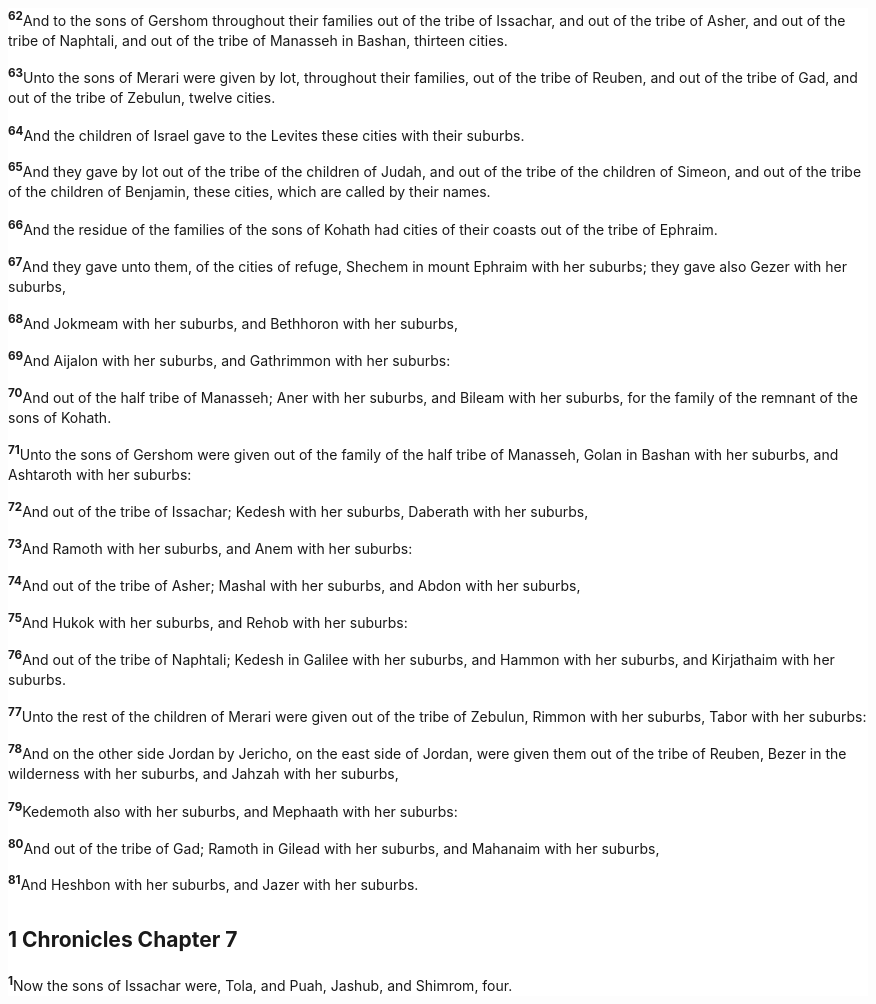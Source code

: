 <sup>**62**</sup>And to the sons of Gershom throughout their families out of the tribe of Issachar, and out of the tribe of Asher, and out of the tribe of Naphtali, and out of the tribe of Manasseh in Bashan, thirteen cities.

<sup>**63**</sup>Unto the sons of Merari were given by lot, throughout their families, out of the tribe of Reuben, and out of the tribe of Gad, and out of the tribe of Zebulun, twelve cities.

<sup>**64**</sup>And the children of Israel gave to the Levites these cities with their suburbs.

<sup>**65**</sup>And they gave by lot out of the tribe of the children of Judah, and out of the tribe of the children of Simeon, and out of the tribe of the children of Benjamin, these cities, which are called by their names.

<sup>**66**</sup>And the residue of the families of the sons of Kohath had cities of their coasts out of the tribe of Ephraim.

<sup>**67**</sup>And they gave unto them, of the cities of refuge, Shechem in mount Ephraim with her suburbs; they gave also Gezer with her suburbs,

<sup>**68**</sup>And Jokmeam with her suburbs, and Bethhoron with her suburbs,

<sup>**69**</sup>And Aijalon with her suburbs, and Gathrimmon with her suburbs:

<sup>**70**</sup>And out of the half tribe of Manasseh; Aner with her suburbs, and Bileam with her suburbs, for the family of the remnant of the sons of Kohath.

<sup>**71**</sup>Unto the sons of Gershom were given out of the family of the half tribe of Manasseh, Golan in Bashan with her suburbs, and Ashtaroth with her suburbs:

<sup>**72**</sup>And out of the tribe of Issachar; Kedesh with her suburbs, Daberath with her suburbs,

<sup>**73**</sup>And Ramoth with her suburbs, and Anem with her suburbs:

<sup>**74**</sup>And out of the tribe of Asher; Mashal with her suburbs, and Abdon with her suburbs,

<sup>**75**</sup>And Hukok with her suburbs, and Rehob with her suburbs:

<sup>**76**</sup>And out of the tribe of Naphtali; Kedesh in Galilee with her suburbs, and Hammon with her suburbs, and Kirjathaim with her suburbs.

<sup>**77**</sup>Unto the rest of the children of Merari were given out of the tribe of Zebulun, Rimmon with her suburbs, Tabor with her suburbs:

<sup>**78**</sup>And on the other side Jordan by Jericho, on the east side of Jordan, were given them out of the tribe of Reuben, Bezer in the wilderness with her suburbs, and Jahzah with her suburbs,

<sup>**79**</sup>Kedemoth also with her suburbs, and Mephaath with her suburbs:

<sup>**80**</sup>And out of the tribe of Gad; Ramoth in Gilead with her suburbs, and Mahanaim with her suburbs,

<sup>**81**</sup>And Heshbon with her suburbs, and Jazer with her suburbs.


## 1 Chronicles Chapter 7

<sup>**1**</sup>Now the sons of Issachar were, Tola, and Puah, Jashub, and Shimrom, four.
